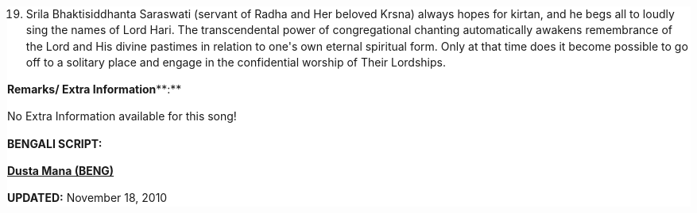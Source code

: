 19) Srila Bhaktisiddhanta Saraswati (servant of Radha and Her beloved Krsna) always hopes for kirtan, and he begs all to loudly sing the names of Lord Hari. The transcendental power of congregational chanting automatically awakens remembrance of the Lord and His divine pastimes in relation to one's own eternal spiritual form. Only at that time does it become possible to go off to a solitary place and engage in the confidential worship of Their Lordships.

**Remarks/ Extra Information****:**

No Extra Information available for this song!

**BENGALI SCRIPT:**

**[Dusta Mana (BENG)](http://kksongs.org/unicode/d/dustamana_beng.html)**

**UPDATED:** November 18, 2010